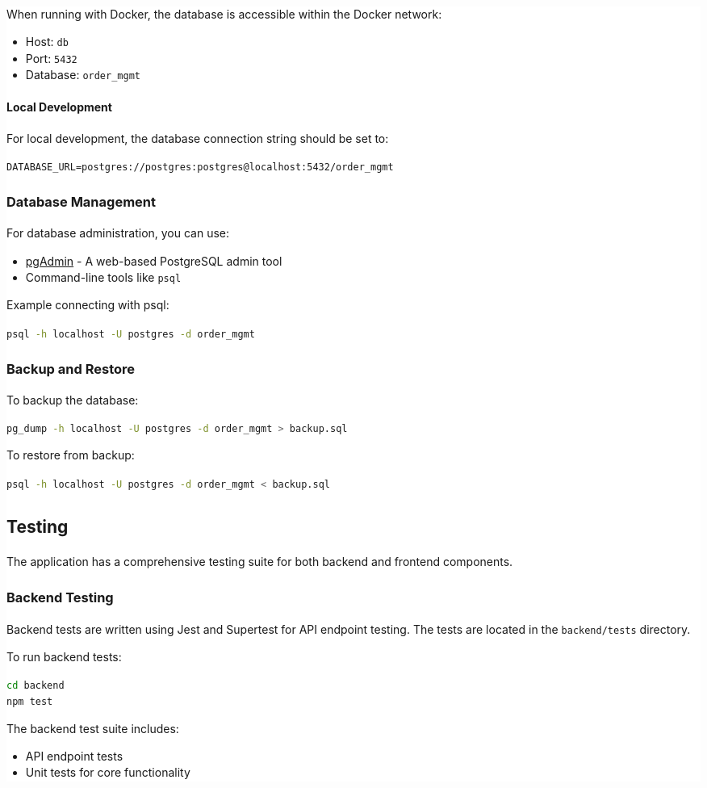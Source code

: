 When running with Docker, the database is accessible within the Docker network:
- Host: `db`
- Port: `5432`
- Database: `order_mgmt`

#### Local Development

For local development, the database connection string should be set to:

``` 
DATABASE_URL=postgres://postgres:postgres@localhost:5432/order_mgmt
```

### Database Management

For database administration, you can use:
- [pgAdmin](https://www.pgadmin.org/) - A web-based PostgreSQL admin tool
- Command-line tools like `psql`

Example connecting with psql:

``` bash
psql -h localhost -U postgres -d order_mgmt
```

### Backup and Restore

To backup the database:

``` bash
pg_dump -h localhost -U postgres -d order_mgmt > backup.sql
```

To restore from backup:

``` bash
psql -h localhost -U postgres -d order_mgmt < backup.sql
```

## Testing

The application has a comprehensive testing suite for both backend and frontend components.

### Backend Testing

Backend tests are written using Jest and Supertest for API endpoint testing. The tests are located in the `backend/tests` directory.

To run backend tests:

```bash
cd backend
npm test
```

The backend test suite includes:
- API endpoint tests
- Unit tests for core functionality
